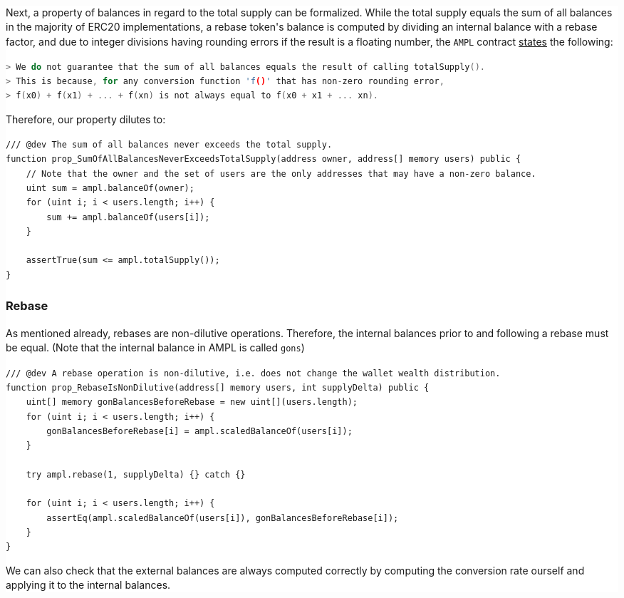 Next, a property of balances in regard to the total supply can be formalized.
While the total supply equals the sum of all balances in the majority of ERC20 implementations, a rebase token's
balance is computed by dividing an internal balance with a rebase factor, and due to integer divisions having rounding
errors if the result is a floating number, the `AMPL` contract [states](https://github.com/ampleforth/ampleforth-contracts/blob/ab5abe27fc5b107d9acacd9199809760f35a2ac7/contracts/UFragments.sol#L35-L37) the following:
```c
> We do not guarantee that the sum of all balances equals the result of calling totalSupply().
> This is because, for any conversion function 'f()' that has non-zero rounding error,
> f(x0) + f(x1) + ... + f(xn) is not always equal to f(x0 + x1 + ... xn).
```

Therefore, our property dilutes to:
```solidity
/// @dev The sum of all balances never exceeds the total supply.
function prop_SumOfAllBalancesNeverExceedsTotalSupply(address owner, address[] memory users) public {
    // Note that the owner and the set of users are the only addresses that may have a non-zero balance.
    uint sum = ampl.balanceOf(owner);
    for (uint i; i < users.length; i++) {
        sum += ampl.balanceOf(users[i]);
    }

    assertTrue(sum <= ampl.totalSupply());
}
```


### Rebase

As mentioned already, rebases are non-dilutive operations. Therefore, the internal balances prior to and following a
rebase must be equal. (Note that the internal balance in AMPL is called `gons`)

```solidity
/// @dev A rebase operation is non-dilutive, i.e. does not change the wallet wealth distribution.
function prop_RebaseIsNonDilutive(address[] memory users, int supplyDelta) public {
    uint[] memory gonBalancesBeforeRebase = new uint[](users.length);
    for (uint i; i < users.length; i++) {
        gonBalancesBeforeRebase[i] = ampl.scaledBalanceOf(users[i]);
    }

    try ampl.rebase(1, supplyDelta) {} catch {}

    for (uint i; i < users.length; i++) {
        assertEq(ampl.scaledBalanceOf(users[i]), gonBalancesBeforeRebase[i]);
    }
}
```

We can also check that the external balances are always computed correctly by computing the conversion rate ourself
and applying it to the internal balances.
